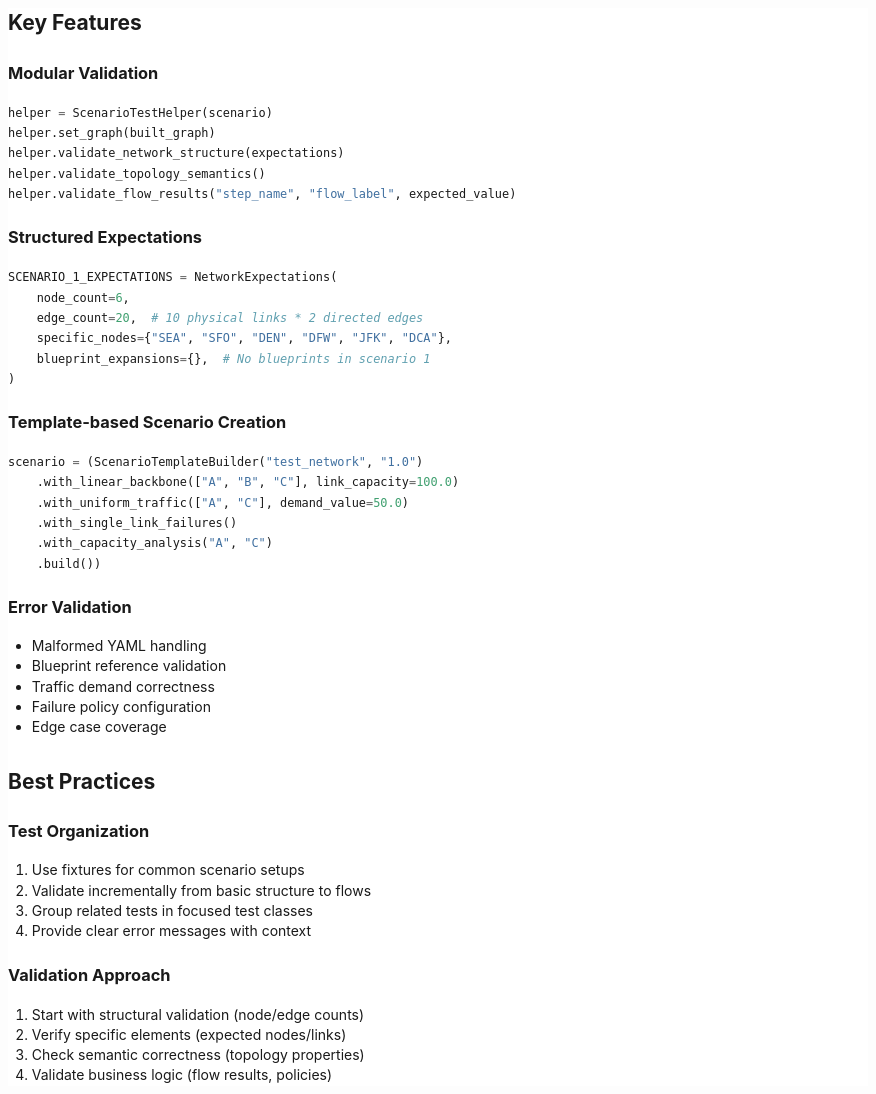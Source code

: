 ## Key Features

### Modular Validation
```python
helper = ScenarioTestHelper(scenario)
helper.set_graph(built_graph)
helper.validate_network_structure(expectations)
helper.validate_topology_semantics()
helper.validate_flow_results("step_name", "flow_label", expected_value)
```

### Structured Expectations
```python
SCENARIO_1_EXPECTATIONS = NetworkExpectations(
    node_count=6,
    edge_count=20,  # 10 physical links * 2 directed edges
    specific_nodes={"SEA", "SFO", "DEN", "DFW", "JFK", "DCA"},
    blueprint_expansions={},  # No blueprints in scenario 1
)
```

### Template-based Scenario Creation
```python
scenario = (ScenarioTemplateBuilder("test_network", "1.0")
    .with_linear_backbone(["A", "B", "C"], link_capacity=100.0)
    .with_uniform_traffic(["A", "C"], demand_value=50.0)
    .with_single_link_failures()
    .with_capacity_analysis("A", "C")
    .build())
```

### Error Validation
- Malformed YAML handling
- Blueprint reference validation
- Traffic demand correctness
- Failure policy configuration
- Edge case coverage

## Best Practices

### Test Organization
1. Use fixtures for common scenario setups
2. Validate incrementally from basic structure to flows
3. Group related tests in focused test classes
4. Provide clear error messages with context

### Validation Approach
1. Start with structural validation (node/edge counts)
2. Verify specific elements (expected nodes/links)
3. Check semantic correctness (topology properties)
4. Validate business logic (flow results, policies)
